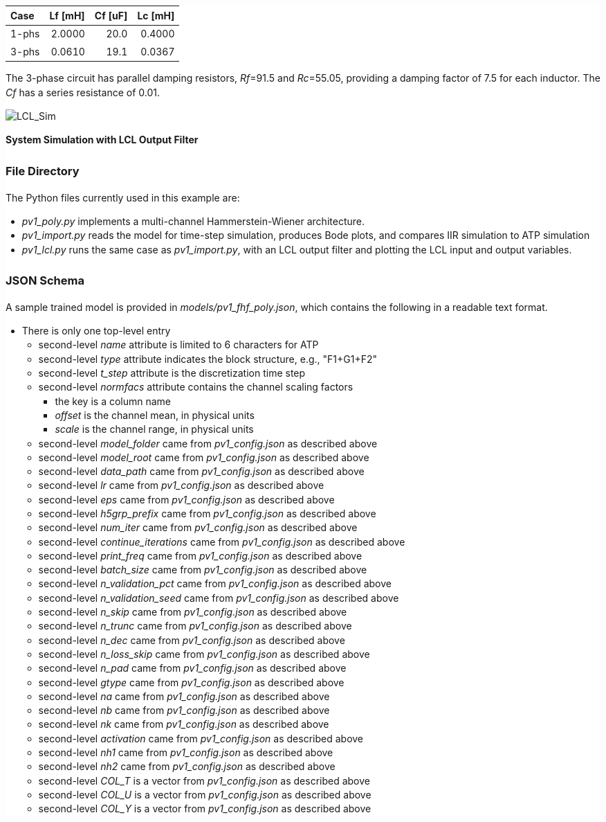 | Case | Lf [mH] | Cf [uF] | Lc [mH] |
|:---  |     ---:|     ---:|     ---:|
|1-phs |  2.0000 |    20.0 |  0.4000 | 
|3-phs |  0.0610 |    19.1 |  0.0367 | 

The 3-phase circuit has parallel damping resistors, _Rf_=91.5 and _Rc_=55.05, providing
a damping factor of 7.5 for each inductor. The _Cf_ has a series resistance of 0.01.

![LCL_Sim](/examples/hwpv/LCL_Simulation.png)

**System Simulation with LCL Output Filter**

### File Directory

The Python files currently used in this example are:

- _pv1_poly.py_ implements a multi-channel Hammerstein-Wiener architecture.
- _pv1_import.py_ reads the model for time-step simulation, produces Bode plots, and compares IIR simulation to ATP simulation
- _pv1_lcl.py_ runs the same case as _pv1_import.py_, with an LCL output filter and plotting the LCL input and output variables.

### JSON Schema

A sample trained model is provided in _models/pv1_fhf_poly.json_, which contains the following in a readable text format.

- There is only one top-level entry
    - second-level _name_ attribute is limited to 6 characters for ATP
    - second-level _type_ attribute indicates the block structure, e.g., "F1+G1+F2"
    - second-level _t_step_ attribute is the discretization time step
    - second-level _normfacs_ attribute contains the channel scaling factors
        - the key is a column name
        - _offset_ is the channel mean, in physical units
        - _scale_ is the channel range, in physical units
    - second-level _model_folder_ came from _pv1_config.json_ as described above
    - second-level _model_root_ came from _pv1_config.json_ as described above
    - second-level _data_path_ came from _pv1_config.json_ as described above
    - second-level _lr_ came from _pv1_config.json_ as described above
    - second-level _eps_ came from _pv1_config.json_ as described above
    - second-level _h5grp_prefix_ came from _pv1_config.json_ as described above
    - second-level _num_iter_ came from _pv1_config.json_ as described above
    - second-level _continue_iterations_ came from _pv1_config.json_ as described above
    - second-level _print_freq_ came from _pv1_config.json_ as described above
    - second-level _batch_size_ came from _pv1_config.json_ as described above
    - second-level _n_validation_pct_ came from _pv1_config.json_ as described above
    - second-level _n_validation_seed_ came from _pv1_config.json_ as described above
    - second-level _n_skip_ came from _pv1_config.json_ as described above
    - second-level _n_trunc_ came from _pv1_config.json_ as described above
    - second-level _n_dec_ came from _pv1_config.json_ as described above
    - second-level _n_loss_skip_ came from _pv1_config.json_ as described above
    - second-level _n_pad_ came from _pv1_config.json_ as described above
    - second-level _gtype_ came from _pv1_config.json_ as described above
    - second-level _na_ came from _pv1_config.json_ as described above
    - second-level _nb_ came from _pv1_config.json_ as described above
    - second-level _nk_ came from _pv1_config.json_ as described above
    - second-level _activation_ came from _pv1_config.json_ as described above
    - second-level _nh1_ came from _pv1_config.json_ as described above
    - second-level _nh2_ came from _pv1_config.json_ as described above
    - second-level _COL\_T_ is a vector from _pv1_config.json_ as described above
    - second-level _COL\_U_ is a vector from _pv1_config.json_ as described above 
    - second-level _COL\_Y_ is a vector from _pv1_config.json_ as described above